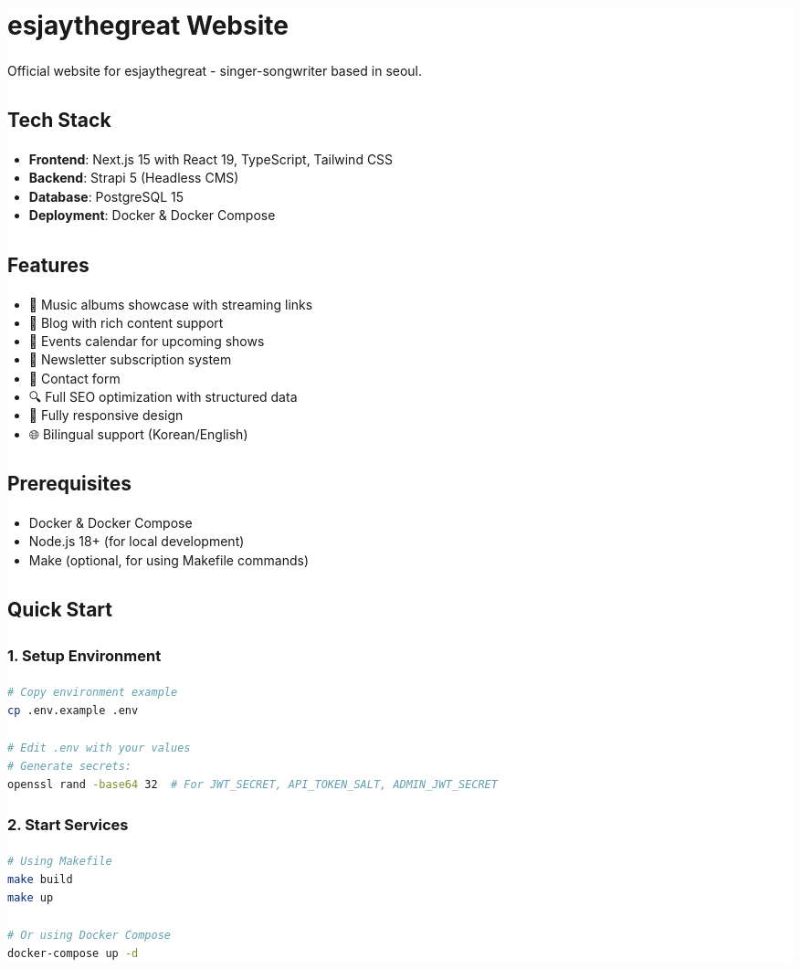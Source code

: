 # esjaythegreat Website

Official website for esjaythegreat - singer-songwriter based in seoul.

## Tech Stack

- **Frontend**: Next.js 15 with React 19, TypeScript, Tailwind CSS
- **Backend**: Strapi 5 (Headless CMS)
- **Database**: PostgreSQL 15
- **Deployment**: Docker & Docker Compose

## Features

- 🎵 Music albums showcase with streaming links
- 📝 Blog with rich content support
- 📅 Events calendar for upcoming shows
- 💌 Newsletter subscription system
- 📧 Contact form
- 🔍 Full SEO optimization with structured data
- 📱 Fully responsive design
- 🌐 Bilingual support (Korean/English)

## Prerequisites

- Docker & Docker Compose
- Node.js 18+ (for local development)
- Make (optional, for using Makefile commands)

## Quick Start

### 1. Setup Environment

```bash
# Copy environment example
cp .env.example .env

# Edit .env with your values
# Generate secrets:
openssl rand -base64 32  # For JWT_SECRET, API_TOKEN_SALT, ADMIN_JWT_SECRET
```

### 2. Start Services

```bash
# Using Makefile
make build
make up

# Or using Docker Compose
docker-compose up -d
```

